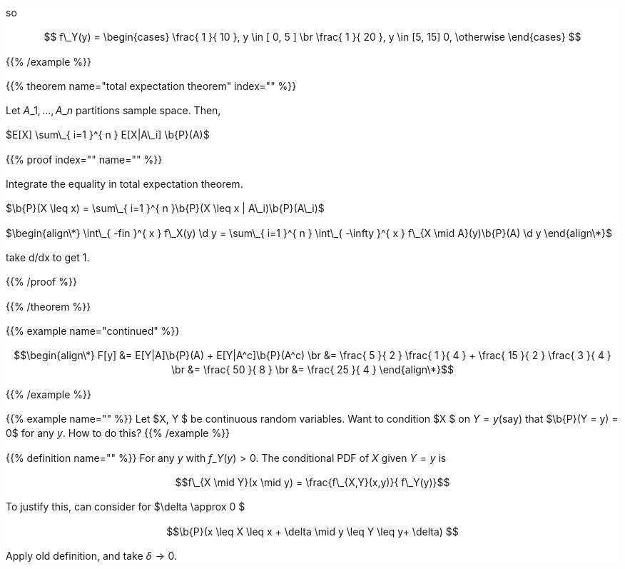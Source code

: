 so

$$ f\_Y(y) = \begin{cases}
\frac{ 1 }{ 10 },  y \in [ 0, 5 ] \br
\frac{ 1 }{ 20 },  y \in [5, 15]
0,  \otherwise
\end{cases} $$

{{% /example %}}

{{% theorem name="total expectation theorem" index="" %}}

Let $A\_1, ..., A\_n$ partitions sample space. Then,

$E[X] \sum\_{ i=1 }^{ n } E[X|A\_i] \b{P}(A)$


{{% proof index="" name="" %}}

Integrate the equality in total expectation theorem.

$\b{P}(X \leq x) = \sum\_{ i=1 }^{ n }\b{P}(X \leq x | A\_i)\b{P}(A\_i)$

$\begin{align\*}
\int\_{ -fin }^{ x } f\_X(y) \d y = \sum\_{ i=1 }^{ n } \int\_{ -\infty }^{ x } f\_{X \mid A}(y)\b{P}(A) \d y
\end{align\*}$

take  d/dx to get 1.


{{% /proof %}}

{{% /theorem %}}


{{% example name="continued" %}}

$$\begin{align\*}
F[y] &= E[Y|A]\b{P}(A) + E[Y|A^c]\b{P}(A^c) \br
&= \frac{ 5 }{ 2 } \frac{ 1 }{ 4 } + \frac{ 15 }{ 2 } \frac{ 3 }{ 4 } \br
&= \frac{ 50 }{ 8 } \br
&= \frac{ 25 }{ 4 }
\end{align\*}$$

{{% /example %}}

{{% example name="" %}}
Let $X, Y $ be continuous random variables. Want to condition $X $ on $Y = y$(say) that $\b{P}(Y = y) = 0$ for any $y$. How to do this?
{{% /example %}}

{{% definition name="" %}}
For any $y$ with $f\_Y(y) > 0$. The conditional PDF of $X$ given $Y=y$ is

$$f\_{X \mid Y}(x \mid y) = \frac{f\_{X,Y}(x,y)}{ f\_Y(y)}$$

To justify this, can consider for $\delta \approx 0 $

$$\b{P}(x \leq X \leq x + \delta \mid y \leq Y \leq y+ \delta) $$

Apply old definition, and take $\delta \to 0$.
